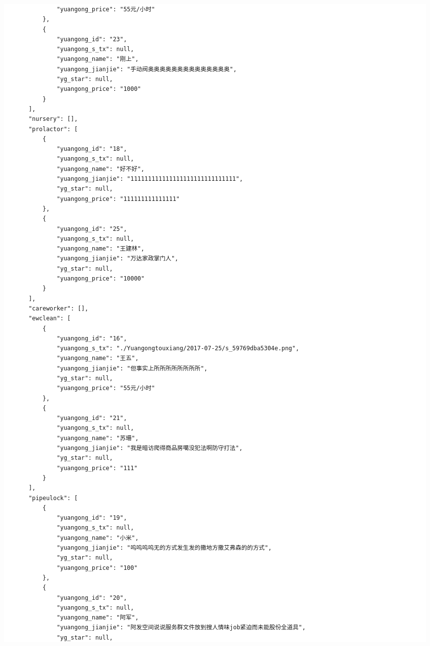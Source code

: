                    "yuangong_price": "55元/小时"
               },
               {
                   "yuangong_id": "23",
                   "yuangong_s_tx": null,
                   "yuangong_name": "刚上",
                   "yuangong_jianjie": "手动阀奥奥奥奥奥奥奥奥奥奥奥奥奥奥",
                   "yg_star": null,
                   "yuangong_price": "1000"
               }
           ],
           "nursery": [],
           "prolactor": [
               {
                   "yuangong_id": "18",
                   "yuangong_s_tx": null,
                   "yuangong_name": "好不好",
                   "yuangong_jianjie": "111111111111111111111111111111",
                   "yg_star": null,
                   "yuangong_price": "111111111111111"
               },
               {
                   "yuangong_id": "25",
                   "yuangong_s_tx": null,
                   "yuangong_name": "王建林",
                   "yuangong_jianjie": "万达家政掌门人",
                   "yg_star": null,
                   "yuangong_price": "10000"
               }
           ],
           "careworker": [],
           "ewclean": [
               {
                   "yuangong_id": "16",
                   "yuangong_s_tx": "./Yuangongtouxiang/2017-07-25/s_59769dba5304e.png",
                   "yuangong_name": "王五",
                   "yuangong_jianjie": "但事实上所所所所所所所所",
                   "yg_star": null,
                   "yuangong_price": "55元/小时"
               },
               {
                   "yuangong_id": "21",
                   "yuangong_s_tx": null,
                   "yuangong_name": "苏珊",
                   "yuangong_jianjie": "我是暗访爬得商品房噶没犯法啊防守打法",
                   "yg_star": null,
                   "yuangong_price": "111"
               }
           ],
           "pipeulock": [
               {
                   "yuangong_id": "19",
                   "yuangong_s_tx": null,
                   "yuangong_name": "小米",
                   "yuangong_jianjie": "呜呜呜呜无的方式发生发的撒地方撒艾弗森的的方式",
                   "yg_star": null,
                   "yuangong_price": "100"
               },
               {
                   "yuangong_id": "20",
                   "yuangong_s_tx": null,
                   "yuangong_name": "阿军",
                   "yuangong_jianjie": "阿发空间说说服务群文件放到搜人情味job紧迫而未能股份全道具",
                   "yg_star": null,